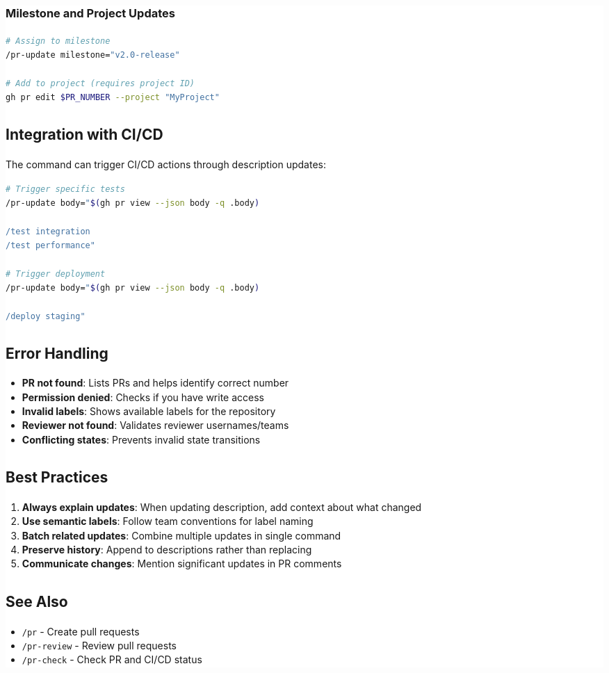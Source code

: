 ### Milestone and Project Updates

```bash
# Assign to milestone
/pr-update milestone="v2.0-release"

# Add to project (requires project ID)
gh pr edit $PR_NUMBER --project "MyProject"
```

## Integration with CI/CD

The command can trigger CI/CD actions through description updates:

```bash
# Trigger specific tests
/pr-update body="$(gh pr view --json body -q .body)

/test integration
/test performance"

# Trigger deployment
/pr-update body="$(gh pr view --json body -q .body)

/deploy staging"
```

## Error Handling

- **PR not found**: Lists PRs and helps identify correct number
- **Permission denied**: Checks if you have write access
- **Invalid labels**: Shows available labels for the repository
- **Reviewer not found**: Validates reviewer usernames/teams
- **Conflicting states**: Prevents invalid state transitions

## Best Practices

1. **Always explain updates**: When updating description, add context about what changed
2. **Use semantic labels**: Follow team conventions for label naming
3. **Batch related updates**: Combine multiple updates in single command
4. **Preserve history**: Append to descriptions rather than replacing
5. **Communicate changes**: Mention significant updates in PR comments

## See Also

- `/pr` - Create pull requests
- `/pr-review` - Review pull requests
- `/pr-check` - Check PR and CI/CD status